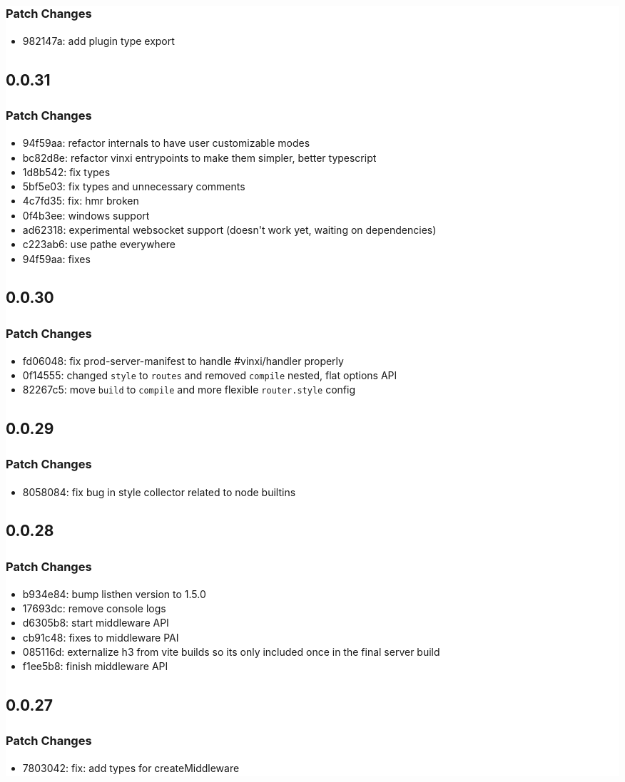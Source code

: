 ### Patch Changes

- 982147a: add plugin type export

## 0.0.31

### Patch Changes

- 94f59aa: refactor internals to have user customizable modes
- bc82d8e: refactor vinxi entrypoints to make them simpler, better typescript
- 1d8b542: fix types
- 5bf5e03: fix types and unnecessary comments
- 4c7fd35: fix: hmr broken
- 0f4b3ee: windows support
- ad62318: experimental websocket support (doesn't work yet, waiting on dependencies)
- c223ab6: use pathe everywhere
- 94f59aa: fixes

## 0.0.30

### Patch Changes

- fd06048: fix prod-server-manifest to handle #vinxi/handler properly
- 0f14555: changed `style` to `routes` and removed `compile` nested, flat options API
- 82267c5: move `build` to `compile` and more flexible `router.style` config

## 0.0.29

### Patch Changes

- 8058084: fix bug in style collector related to node builtins

## 0.0.28

### Patch Changes

- b934e84: bump listhen version to 1.5.0
- 17693dc: remove console logs
- d6305b8: start middleware API
- cb91c48: fixes to middleware PAI
- 085116d: externalize h3 from vite builds so its only included once in the final server build
- f1ee5b8: finish middleware API

## 0.0.27

### Patch Changes

- 7803042: fix: add types for createMiddleware
